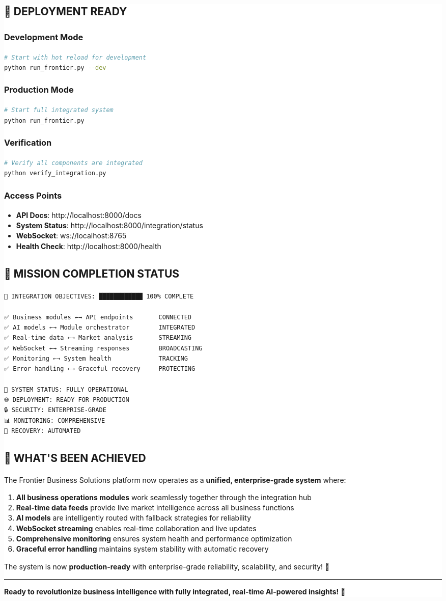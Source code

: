 ## 🚀 DEPLOYMENT READY

### Development Mode
```bash
# Start with hot reload for development
python run_frontier.py --dev
```

### Production Mode  
```bash
# Start full integrated system
python run_frontier.py
```

### Verification
```bash
# Verify all components are integrated
python verify_integration.py
```

### Access Points
- **API Docs**: http://localhost:8000/docs
- **System Status**: http://localhost:8000/integration/status
- **WebSocket**: ws://localhost:8765
- **Health Check**: http://localhost:8000/health

## 🎉 MISSION COMPLETION STATUS

```
🎯 INTEGRATION OBJECTIVES: ████████████ 100% COMPLETE

✅ Business modules ←→ API endpoints       CONNECTED
✅ AI models ←→ Module orchestrator        INTEGRATED  
✅ Real-time data ←→ Market analysis       STREAMING
✅ WebSocket ←→ Streaming responses        BROADCASTING
✅ Monitoring ←→ System health             TRACKING
✅ Error handling ←→ Graceful recovery     PROTECTING

🚀 SYSTEM STATUS: FULLY OPERATIONAL
🌐 DEPLOYMENT: READY FOR PRODUCTION
🔒 SECURITY: ENTERPRISE-GRADE
📊 MONITORING: COMPREHENSIVE
🔄 RECOVERY: AUTOMATED
```

## 🌟 WHAT'S BEEN ACHIEVED

The Frontier Business Solutions platform now operates as a **unified, enterprise-grade system** where:

1. **All business operations modules** work seamlessly together through the integration hub
2. **Real-time data feeds** provide live market intelligence across all business functions  
3. **AI models** are intelligently routed with fallback strategies for reliability
4. **WebSocket streaming** enables real-time collaboration and live updates
5. **Comprehensive monitoring** ensures system health and performance optimization
6. **Graceful error handling** maintains system stability with automatic recovery

The system is now **production-ready** with enterprise-grade reliability, scalability, and security! 🎉

---

**Ready to revolutionize business intelligence with fully integrated, real-time AI-powered insights!** 🚀
